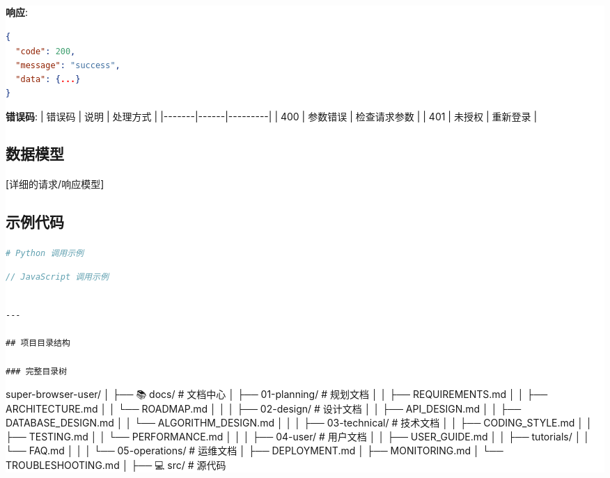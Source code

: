 **响应**:
```json
{
  "code": 200,
  "message": "success",
  "data": {...}
}
```

**错误码**:
| 错误码 | 说明 | 处理方式 |
|-------|------|---------|
| 400 | 参数错误 | 检查请求参数 |
| 401 | 未授权 | 重新登录 |

## 数据模型
[详细的请求/响应模型]

## 示例代码
```python
# Python 调用示例
```
```javascript
// JavaScript 调用示例
```
```

---

## 项目目录结构

### 完整目录树

```
super-browser-user/
│
├── 📚 docs/                          # 文档中心
│   ├── 01-planning/                  # 规划文档
│   │   ├── REQUIREMENTS.md
│   │   ├── ARCHITECTURE.md
│   │   └── ROADMAP.md
│   │
│   ├── 02-design/                    # 设计文档
│   │   ├── API_DESIGN.md
│   │   ├── DATABASE_DESIGN.md
│   │   └── ALGORITHM_DESIGN.md
│   │
│   ├── 03-technical/                 # 技术文档
│   │   ├── CODING_STYLE.md
│   │   ├── TESTING.md
│   │   └── PERFORMANCE.md
│   │
│   ├── 04-user/                      # 用户文档
│   │   ├── USER_GUIDE.md
│   │   ├── tutorials/
│   │   └── FAQ.md
│   │
│   └── 05-operations/                # 运维文档
│       ├── DEPLOYMENT.md
│       ├── MONITORING.md
│       └── TROUBLESHOOTING.md
│
├── 💻 src/                           # 源代码